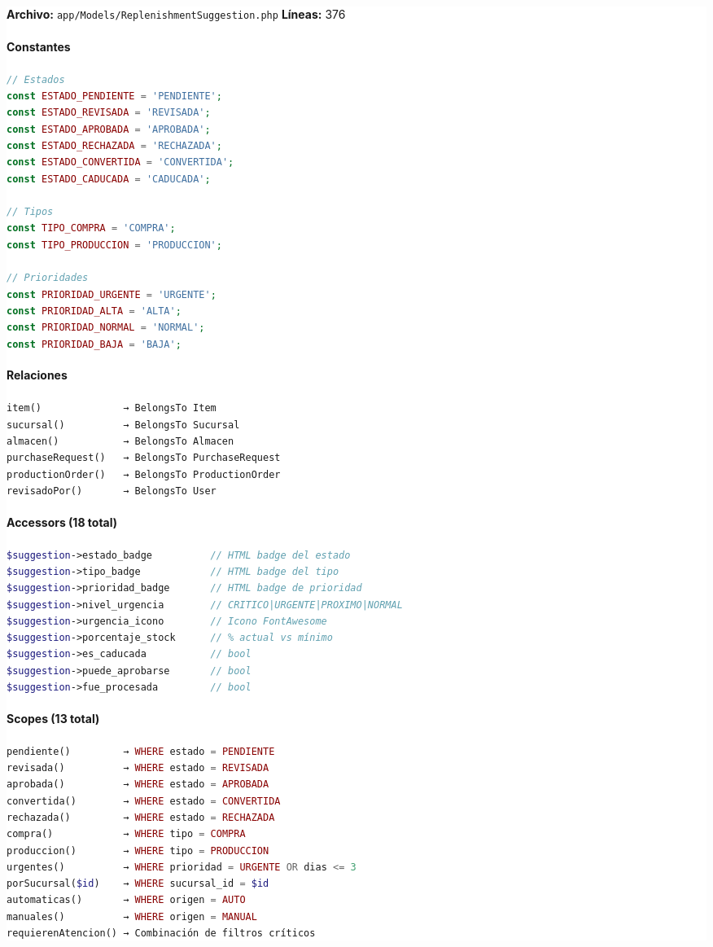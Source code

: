 **Archivo:** `app/Models/ReplenishmentSuggestion.php`
**Líneas:** 376

#### Constantes

```php
// Estados
const ESTADO_PENDIENTE = 'PENDIENTE';
const ESTADO_REVISADA = 'REVISADA';
const ESTADO_APROBADA = 'APROBADA';
const ESTADO_RECHAZADA = 'RECHAZADA';
const ESTADO_CONVERTIDA = 'CONVERTIDA';
const ESTADO_CADUCADA = 'CADUCADA';

// Tipos
const TIPO_COMPRA = 'COMPRA';
const TIPO_PRODUCCION = 'PRODUCCION';

// Prioridades
const PRIORIDAD_URGENTE = 'URGENTE';
const PRIORIDAD_ALTA = 'ALTA';
const PRIORIDAD_NORMAL = 'NORMAL';
const PRIORIDAD_BAJA = 'BAJA';
```

#### Relaciones

```php
item()              → BelongsTo Item
sucursal()          → BelongsTo Sucursal
almacen()           → BelongsTo Almacen
purchaseRequest()   → BelongsTo PurchaseRequest
productionOrder()   → BelongsTo ProductionOrder
revisadoPor()       → BelongsTo User
```

#### Accessors (18 total)

```php
$suggestion->estado_badge          // HTML badge del estado
$suggestion->tipo_badge            // HTML badge del tipo
$suggestion->prioridad_badge       // HTML badge de prioridad
$suggestion->nivel_urgencia        // CRITICO|URGENTE|PROXIMO|NORMAL
$suggestion->urgencia_icono        // Icono FontAwesome
$suggestion->porcentaje_stock      // % actual vs mínimo
$suggestion->es_caducada           // bool
$suggestion->puede_aprobarse       // bool
$suggestion->fue_procesada         // bool
```

#### Scopes (13 total)

```php
pendiente()         → WHERE estado = PENDIENTE
revisada()          → WHERE estado = REVISADA
aprobada()          → WHERE estado = APROBADA
convertida()        → WHERE estado = CONVERTIDA
rechazada()         → WHERE estado = RECHAZADA
compra()            → WHERE tipo = COMPRA
produccion()        → WHERE tipo = PRODUCCION
urgentes()          → WHERE prioridad = URGENTE OR dias <= 3
porSucursal($id)    → WHERE sucursal_id = $id
automaticas()       → WHERE origen = AUTO
manuales()          → WHERE origen = MANUAL
requierenAtencion() → Combinación de filtros críticos
```
